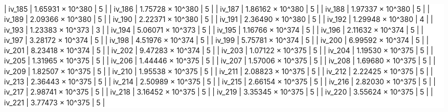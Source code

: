 | iv_185 | 1.65931 × 10^380 | 5 |
| iv_186 | 1.75728 × 10^380 | 5 |
| iv_187 | 1.86162 × 10^380 | 5 |
| iv_188 | 1.97337 × 10^380 | 5 |
| iv_189 | 2.09366 × 10^380 | 5 |
| iv_190 | 2.22371 × 10^380 | 5 |
| iv_191 | 2.36490 × 10^380 | 5 |
| iv_192 | 1.29948 × 10^380 | 4 |
| iv_193 | 1.23383 × 10^373 | 3 |
| iv_194 | 5.06071 × 10^373 | 5 |
| iv_195 | 1.16766 × 10^374 | 5 |
| iv_196 | 2.11632 × 10^374 | 5 |
| iv_197 | 3.28172 × 10^374 | 5 |
| iv_198 | 4.51976 × 10^374 | 5 |
| iv_199 | 5.75781 × 10^374 | 5 |
| iv_200 | 6.99592 × 10^374 | 5 |
| iv_201 | 8.23418 × 10^374 | 5 |
| iv_202 | 9.47283 × 10^374 | 5 |
| iv_203 | 1.07122 × 10^375 | 5 |
| iv_204 | 1.19530 × 10^375 | 5 |
| iv_205 | 1.31965 × 10^375 | 5 |
| iv_206 | 1.44446 × 10^375 | 5 |
| iv_207 | 1.57006 × 10^375 | 5 |
| iv_208 | 1.69680 × 10^375 | 5 |
| iv_209 | 1.82507 × 10^375 | 5 |
| iv_210 | 1.95538 × 10^375 | 5 |
| iv_211 | 2.08823 × 10^375 | 5 |
| iv_212 | 2.22425 × 10^375 | 5 |
| iv_213 | 2.36443 × 10^375 | 5 |
| iv_214 | 2.50989 × 10^375 | 5 |
| iv_215 | 2.66154 × 10^375 | 5 |
| iv_216 | 2.82030 × 10^375 | 5 |
| iv_217 | 2.98741 × 10^375 | 5 |
| iv_218 | 3.16452 × 10^375 | 5 |
| iv_219 | 3.35345 × 10^375 | 5 |
| iv_220 | 3.55624 × 10^375 | 5 |
| iv_221 | 3.77473 × 10^375 | 5 |